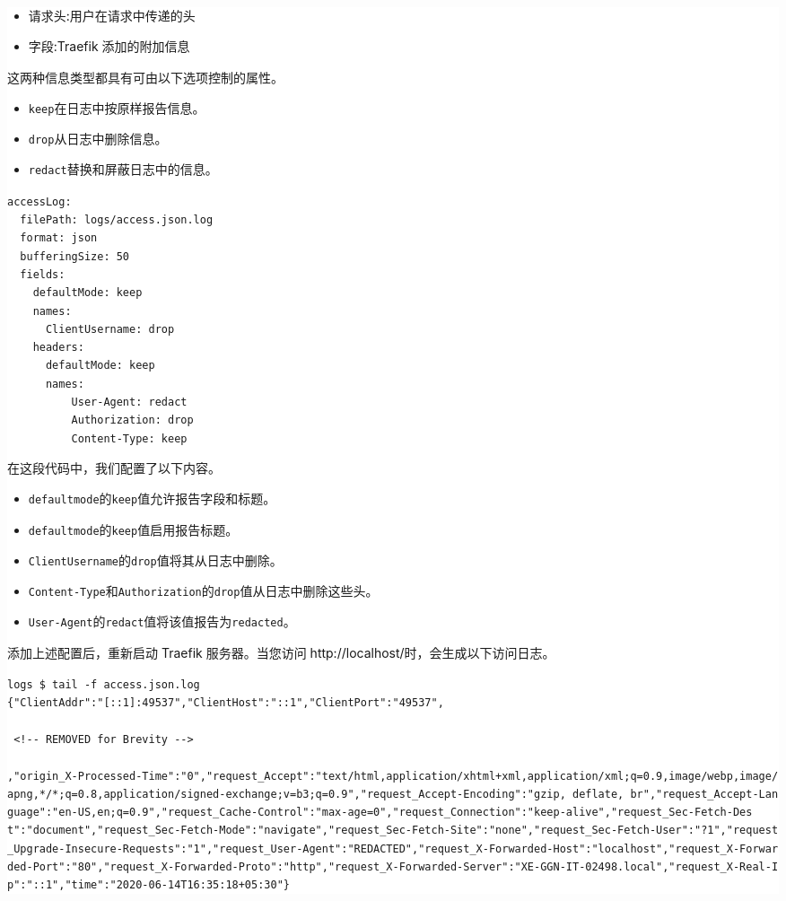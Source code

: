*   请求头:用户在请求中传递的头

*   字段:Traefik 添加的附加信息

这两种信息类型都具有可由以下选项控制的属性。

*   `keep`在日志中按原样报告信息。

*   `drop`从日志中删除信息。

*   `redact`替换和屏蔽日志中的信息。

```
accessLog:
  filePath: logs/access.json.log
  format: json
  bufferingSize: 50
  fields:
    defaultMode: keep
    names:
      ClientUsername: drop
    headers:
      defaultMode: keep
      names:
          User-Agent: redact
          Authorization: drop
          Content-Type: keep

```

在这段代码中，我们配置了以下内容。

*   `defaultmode`的`keep`值允许报告字段和标题。

*   `defaultmode`的`keep`值启用报告标题。

*   `ClientUsername`的`drop`值将其从日志中删除。

*   `Content-Type`和`Authorization`的`drop`值从日志中删除这些头。

*   `User-Agent`的`redact`值将该值报告为`redacted`。

添加上述配置后，重新启动 Traefik 服务器。当您访问 http://localhost/时，会生成以下访问日志。

```
logs $ tail -f access.json.log
{"ClientAddr":"[::1]:49537","ClientHost":"::1","ClientPort":"49537",

 <!-- REMOVED for Brevity -->

,"origin_X-Processed-Time":"0","request_Accept":"text/html,application/xhtml+xml,application/xml;q=0.9,image/webp,image/apng,*/*;q=0.8,application/signed-exchange;v=b3;q=0.9","request_Accept-Encoding":"gzip, deflate, br","request_Accept-Language":"en-US,en;q=0.9","request_Cache-Control":"max-age=0","request_Connection":"keep-alive","request_Sec-Fetch-Dest":"document","request_Sec-Fetch-Mode":"navigate","request_Sec-Fetch-Site":"none","request_Sec-Fetch-User":"?1","request_Upgrade-Insecure-Requests":"1","request_User-Agent":"REDACTED","request_X-Forwarded-Host":"localhost","request_X-Forwarded-Port":"80","request_X-Forwarded-Proto":"http","request_X-Forwarded-Server":"XE-GGN-IT-02498.local","request_X-Real-Ip":"::1","time":"2020-06-14T16:35:18+05:30"}

```
